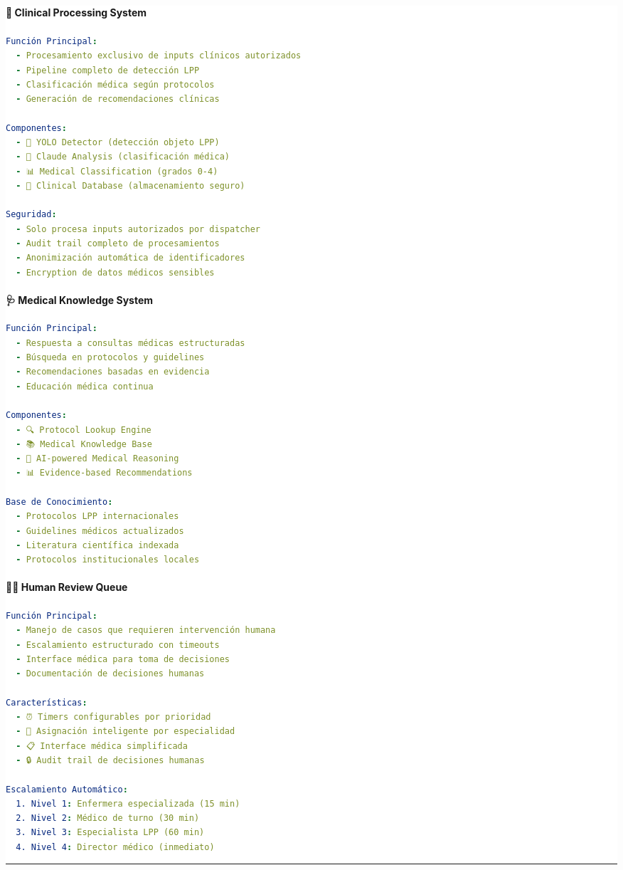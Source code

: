 #### 🔬 Clinical Processing System
```yaml
Función Principal:
  - Procesamiento exclusivo de inputs clínicos autorizados
  - Pipeline completo de detección LPP
  - Clasificación médica según protocolos
  - Generación de recomendaciones clínicas

Componentes:
  - 🎯 YOLO Detector (detección objeto LPP)
  - 🧠 Claude Analysis (clasificación médica)
  - 📊 Medical Classification (grados 0-4)
  - 💾 Clinical Database (almacenamiento seguro)

Seguridad:
  - Solo procesa inputs autorizados por dispatcher
  - Audit trail completo de procesamientos
  - Anonimización automática de identificadores
  - Encryption de datos médicos sensibles
```

#### 🩺 Medical Knowledge System
```yaml
Función Principal:
  - Respuesta a consultas médicas estructuradas
  - Búsqueda en protocolos y guidelines
  - Recomendaciones basadas en evidencia
  - Educación médica continua

Componentes:
  - 🔍 Protocol Lookup Engine
  - 📚 Medical Knowledge Base
  - 🧠 AI-powered Medical Reasoning
  - 📊 Evidence-based Recommendations

Base de Conocimiento:
  - Protocolos LPP internacionales
  - Guidelines médicos actualizados
  - Literatura científica indexada
  - Protocolos institucionales locales
```

#### 👨‍⚕️ Human Review Queue
```yaml
Función Principal:
  - Manejo de casos que requieren intervención humana
  - Escalamiento estructurado con timeouts
  - Interface médica para toma de decisiones
  - Documentación de decisiones humanas

Características:
  - ⏰ Timers configurables por prioridad
  - 👥 Asignación inteligente por especialidad
  - 📋 Interface médica simplificada
  - 🔒 Audit trail de decisiones humanas

Escalamiento Automático:
  1. Nivel 1: Enfermera especializada (15 min)
  2. Nivel 2: Médico de turno (30 min)
  3. Nivel 3: Especialista LPP (60 min)
  4. Nivel 4: Director médico (inmediato)
```

---